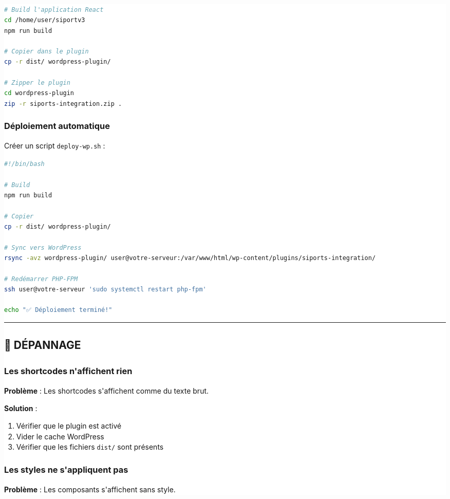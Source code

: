 ```bash
# Build l'application React
cd /home/user/siportv3
npm run build

# Copier dans le plugin
cp -r dist/ wordpress-plugin/

# Zipper le plugin
cd wordpress-plugin
zip -r siports-integration.zip .
```

### Déploiement automatique

Créer un script `deploy-wp.sh` :

```bash
#!/bin/bash

# Build
npm run build

# Copier
cp -r dist/ wordpress-plugin/

# Sync vers WordPress
rsync -avz wordpress-plugin/ user@votre-serveur:/var/www/html/wp-content/plugins/siports-integration/

# Redémarrer PHP-FPM
ssh user@votre-serveur 'sudo systemctl restart php-fpm'

echo "✅ Déploiement terminé!"
```

---

## 🐛 DÉPANNAGE

### Les shortcodes n'affichent rien

**Problème** : Les shortcodes s'affichent comme du texte brut.

**Solution** :
1. Vérifier que le plugin est activé
2. Vider le cache WordPress
3. Vérifier que les fichiers `dist/` sont présents

### Les styles ne s'appliquent pas

**Problème** : Les composants s'affichent sans style.
